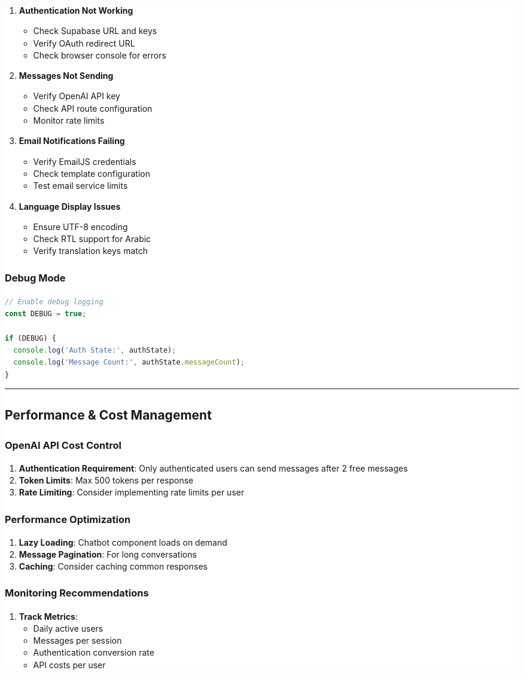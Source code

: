 1. **Authentication Not Working**
   - Check Supabase URL and keys
   - Verify OAuth redirect URL
   - Check browser console for errors

2. **Messages Not Sending**
   - Verify OpenAI API key
   - Check API route configuration
   - Monitor rate limits

3. **Email Notifications Failing**
   - Verify EmailJS credentials
   - Check template configuration
   - Test email service limits

4. **Language Display Issues**
   - Ensure UTF-8 encoding
   - Check RTL support for Arabic
   - Verify translation keys match

### Debug Mode
```typescript
// Enable debug logging
const DEBUG = true;

if (DEBUG) {
  console.log('Auth State:', authState);
  console.log('Message Count:', authState.messageCount);
}
```

---

## Performance & Cost Management

### OpenAI API Cost Control
1. **Authentication Requirement**: Only authenticated users can send messages after 2 free messages
2. **Token Limits**: Max 500 tokens per response
3. **Rate Limiting**: Consider implementing rate limits per user

### Performance Optimization
1. **Lazy Loading**: Chatbot component loads on demand
2. **Message Pagination**: For long conversations
3. **Caching**: Consider caching common responses

### Monitoring Recommendations
1. **Track Metrics**:
   - Daily active users
   - Messages per session
   - Authentication conversion rate
   - API costs per user
